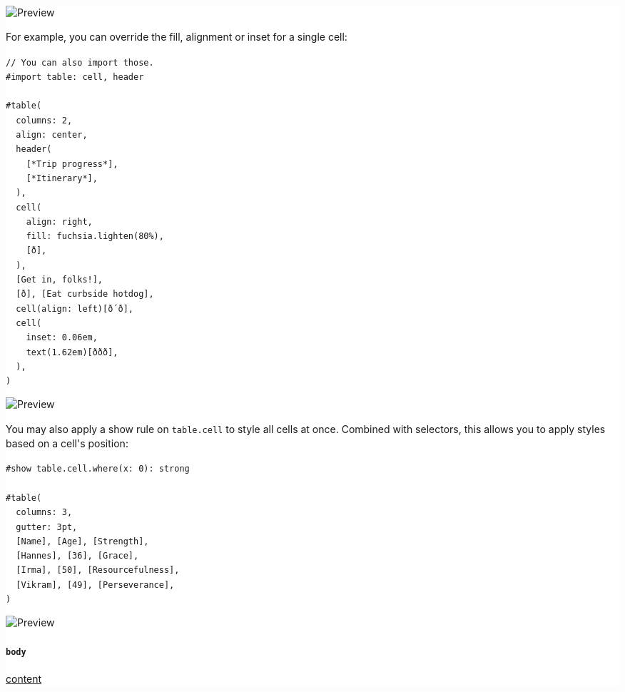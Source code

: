 
![Preview](/assets/docs/2rQPm8gbRwbFqiITJlD6oAAAAAAAAAAA.png)

For example, you can override the fill, alignment or inset for a single cell:

    
    
    // You can also import those.
    #import table: cell, header
    
    #table(
      columns: 2,
      align: center,
      header(
        [*Trip progress*],
        [*Itinerary*],
      ),
      cell(
        align: right,
        fill: fuchsia.lighten(80%),
        [ð],
      ),
      [Get in, folks!],
      [ð], [Eat curbside hotdog],
      cell(align: left)[ð´ð],
      cell(
        inset: 0.06em,
        text(1.62em)[ððð],
      ),
    )
    

![Preview](/assets/docs/VtayZlhMrUWzOmBAyEorDQAAAAAAAAAA.png)

You may also apply a show rule on ` table.cell ` to style all cells at once.
Combined with selectors, this allows you to apply styles based on a cell's
position:

    
    
    #show table.cell.where(x: 0): strong
    
    #table(
      columns: 3,
      gutter: 3pt,
      [Name], [Age], [Strength],
      [Hannes], [36], [Grace],
      [Irma], [50], [Resourcefulness],
      [Vikram], [49], [Perseverance],
    )
    

![Preview](/assets/docs/c2SP069qvMBzeFbrjVs8pwAAAAAAAAAA.png)

####  ` body `

[ content ](/docs/reference/foundations/content/)
